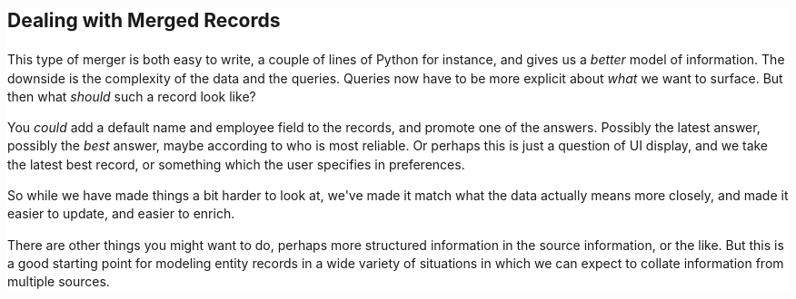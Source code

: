 ## Dealing with Merged Records

This type of merger is both easy to write, a couple of lines of Python
for instance, and gives us a *better* model of information. The
downside is the complexity of the data and the queries. Queries now have
to be more explicit about *what* we want to surface. But then what
*should* such a record look like?

You *could* add a default name and employee field to the records, and
promote one of the answers. Possibly the latest answer, possibly the
*best* answer, maybe according to who is most reliable. Or perhaps
this is just a question of UI display, and we take the latest best
record, or something which the user specifies in preferences.

So while we have made things a bit harder to look at, we've made it
match what the data actually means more closely, and made it easier to
update, and easier to enrich.

There are other things you might want to do, perhaps more structured
information in the source information, or the like. But this is a good
starting point for modeling entity records in a wide variety of
situations in which we can expect to collate information from multiple
sources.
